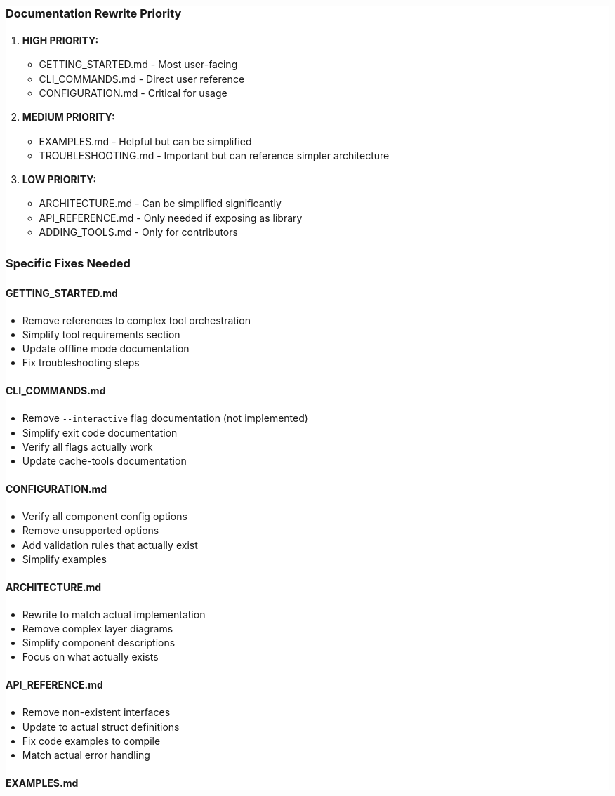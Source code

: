 ### Documentation Rewrite Priority

1. **HIGH PRIORITY:**
   - GETTING_STARTED.md - Most user-facing
   - CLI_COMMANDS.md - Direct user reference
   - CONFIGURATION.md - Critical for usage

2. **MEDIUM PRIORITY:**
   - EXAMPLES.md - Helpful but can be simplified
   - TROUBLESHOOTING.md - Important but can reference simpler architecture

3. **LOW PRIORITY:**
   - ARCHITECTURE.md - Can be simplified significantly
   - API_REFERENCE.md - Only needed if exposing as library
   - ADDING_TOOLS.md - Only for contributors

### Specific Fixes Needed

#### GETTING_STARTED.md

- Remove references to complex tool orchestration
- Simplify tool requirements section
- Update offline mode documentation
- Fix troubleshooting steps

#### CLI_COMMANDS.md

- Remove `--interactive` flag documentation (not implemented)
- Simplify exit code documentation
- Verify all flags actually work
- Update cache-tools documentation

#### CONFIGURATION.md

- Verify all component config options
- Remove unsupported options
- Add validation rules that actually exist
- Simplify examples

#### ARCHITECTURE.md

- Rewrite to match actual implementation
- Remove complex layer diagrams
- Simplify component descriptions
- Focus on what actually exists

#### API_REFERENCE.md

- Remove non-existent interfaces
- Update to actual struct definitions
- Fix code examples to compile
- Match actual error handling

#### EXAMPLES.md
